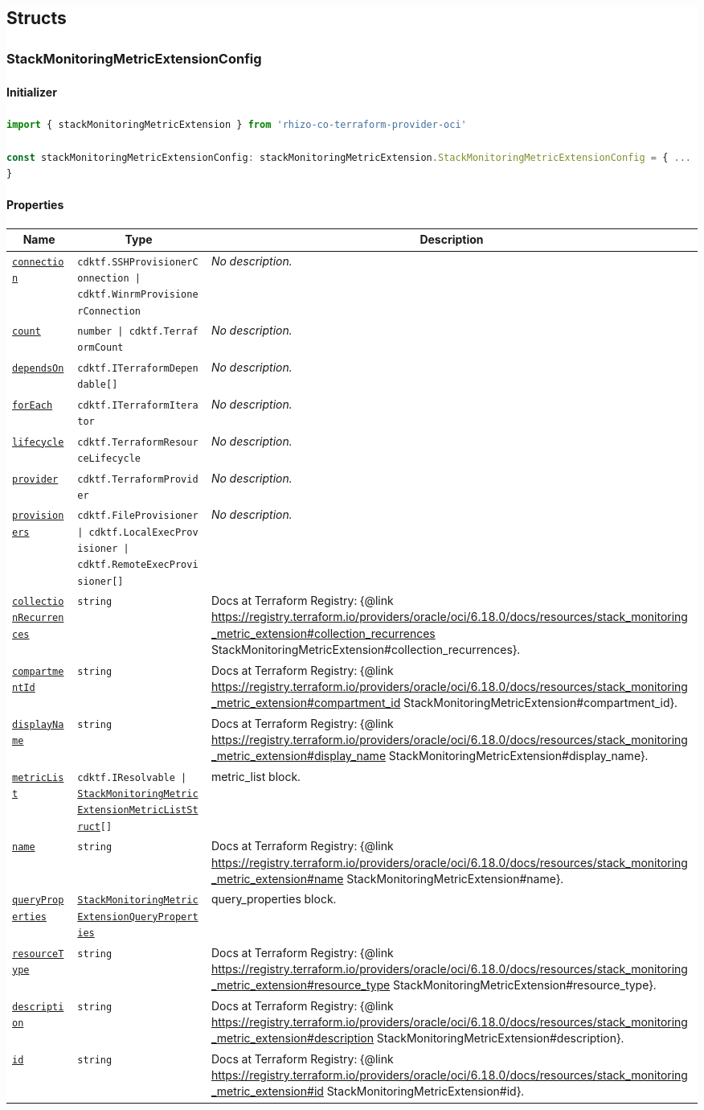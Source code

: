 ## Structs <a name="Structs" id="Structs"></a>

### StackMonitoringMetricExtensionConfig <a name="StackMonitoringMetricExtensionConfig" id="rhizo-co-terraform-provider-oci.stackMonitoringMetricExtension.StackMonitoringMetricExtensionConfig"></a>

#### Initializer <a name="Initializer" id="rhizo-co-terraform-provider-oci.stackMonitoringMetricExtension.StackMonitoringMetricExtensionConfig.Initializer"></a>

```typescript
import { stackMonitoringMetricExtension } from 'rhizo-co-terraform-provider-oci'

const stackMonitoringMetricExtensionConfig: stackMonitoringMetricExtension.StackMonitoringMetricExtensionConfig = { ... }
```

#### Properties <a name="Properties" id="Properties"></a>

| **Name** | **Type** | **Description** |
| --- | --- | --- |
| <code><a href="#rhizo-co-terraform-provider-oci.stackMonitoringMetricExtension.StackMonitoringMetricExtensionConfig.property.connection">connection</a></code> | <code>cdktf.SSHProvisionerConnection \| cdktf.WinrmProvisionerConnection</code> | *No description.* |
| <code><a href="#rhizo-co-terraform-provider-oci.stackMonitoringMetricExtension.StackMonitoringMetricExtensionConfig.property.count">count</a></code> | <code>number \| cdktf.TerraformCount</code> | *No description.* |
| <code><a href="#rhizo-co-terraform-provider-oci.stackMonitoringMetricExtension.StackMonitoringMetricExtensionConfig.property.dependsOn">dependsOn</a></code> | <code>cdktf.ITerraformDependable[]</code> | *No description.* |
| <code><a href="#rhizo-co-terraform-provider-oci.stackMonitoringMetricExtension.StackMonitoringMetricExtensionConfig.property.forEach">forEach</a></code> | <code>cdktf.ITerraformIterator</code> | *No description.* |
| <code><a href="#rhizo-co-terraform-provider-oci.stackMonitoringMetricExtension.StackMonitoringMetricExtensionConfig.property.lifecycle">lifecycle</a></code> | <code>cdktf.TerraformResourceLifecycle</code> | *No description.* |
| <code><a href="#rhizo-co-terraform-provider-oci.stackMonitoringMetricExtension.StackMonitoringMetricExtensionConfig.property.provider">provider</a></code> | <code>cdktf.TerraformProvider</code> | *No description.* |
| <code><a href="#rhizo-co-terraform-provider-oci.stackMonitoringMetricExtension.StackMonitoringMetricExtensionConfig.property.provisioners">provisioners</a></code> | <code>cdktf.FileProvisioner \| cdktf.LocalExecProvisioner \| cdktf.RemoteExecProvisioner[]</code> | *No description.* |
| <code><a href="#rhizo-co-terraform-provider-oci.stackMonitoringMetricExtension.StackMonitoringMetricExtensionConfig.property.collectionRecurrences">collectionRecurrences</a></code> | <code>string</code> | Docs at Terraform Registry: {@link https://registry.terraform.io/providers/oracle/oci/6.18.0/docs/resources/stack_monitoring_metric_extension#collection_recurrences StackMonitoringMetricExtension#collection_recurrences}. |
| <code><a href="#rhizo-co-terraform-provider-oci.stackMonitoringMetricExtension.StackMonitoringMetricExtensionConfig.property.compartmentId">compartmentId</a></code> | <code>string</code> | Docs at Terraform Registry: {@link https://registry.terraform.io/providers/oracle/oci/6.18.0/docs/resources/stack_monitoring_metric_extension#compartment_id StackMonitoringMetricExtension#compartment_id}. |
| <code><a href="#rhizo-co-terraform-provider-oci.stackMonitoringMetricExtension.StackMonitoringMetricExtensionConfig.property.displayName">displayName</a></code> | <code>string</code> | Docs at Terraform Registry: {@link https://registry.terraform.io/providers/oracle/oci/6.18.0/docs/resources/stack_monitoring_metric_extension#display_name StackMonitoringMetricExtension#display_name}. |
| <code><a href="#rhizo-co-terraform-provider-oci.stackMonitoringMetricExtension.StackMonitoringMetricExtensionConfig.property.metricList">metricList</a></code> | <code>cdktf.IResolvable \| <a href="#rhizo-co-terraform-provider-oci.stackMonitoringMetricExtension.StackMonitoringMetricExtensionMetricListStruct">StackMonitoringMetricExtensionMetricListStruct</a>[]</code> | metric_list block. |
| <code><a href="#rhizo-co-terraform-provider-oci.stackMonitoringMetricExtension.StackMonitoringMetricExtensionConfig.property.name">name</a></code> | <code>string</code> | Docs at Terraform Registry: {@link https://registry.terraform.io/providers/oracle/oci/6.18.0/docs/resources/stack_monitoring_metric_extension#name StackMonitoringMetricExtension#name}. |
| <code><a href="#rhizo-co-terraform-provider-oci.stackMonitoringMetricExtension.StackMonitoringMetricExtensionConfig.property.queryProperties">queryProperties</a></code> | <code><a href="#rhizo-co-terraform-provider-oci.stackMonitoringMetricExtension.StackMonitoringMetricExtensionQueryProperties">StackMonitoringMetricExtensionQueryProperties</a></code> | query_properties block. |
| <code><a href="#rhizo-co-terraform-provider-oci.stackMonitoringMetricExtension.StackMonitoringMetricExtensionConfig.property.resourceType">resourceType</a></code> | <code>string</code> | Docs at Terraform Registry: {@link https://registry.terraform.io/providers/oracle/oci/6.18.0/docs/resources/stack_monitoring_metric_extension#resource_type StackMonitoringMetricExtension#resource_type}. |
| <code><a href="#rhizo-co-terraform-provider-oci.stackMonitoringMetricExtension.StackMonitoringMetricExtensionConfig.property.description">description</a></code> | <code>string</code> | Docs at Terraform Registry: {@link https://registry.terraform.io/providers/oracle/oci/6.18.0/docs/resources/stack_monitoring_metric_extension#description StackMonitoringMetricExtension#description}. |
| <code><a href="#rhizo-co-terraform-provider-oci.stackMonitoringMetricExtension.StackMonitoringMetricExtensionConfig.property.id">id</a></code> | <code>string</code> | Docs at Terraform Registry: {@link https://registry.terraform.io/providers/oracle/oci/6.18.0/docs/resources/stack_monitoring_metric_extension#id StackMonitoringMetricExtension#id}. |